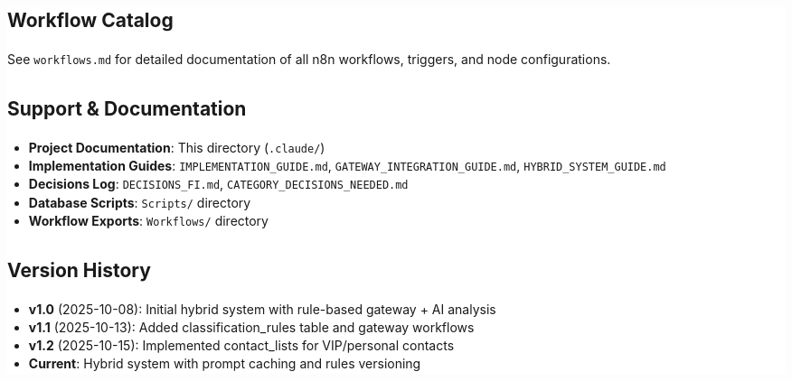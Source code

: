 ## Workflow Catalog

See `workflows.md` for detailed documentation of all n8n workflows, triggers, and node configurations.

## Support & Documentation

- **Project Documentation**: This directory (`.claude/`)
- **Implementation Guides**: `IMPLEMENTATION_GUIDE.md`, `GATEWAY_INTEGRATION_GUIDE.md`, `HYBRID_SYSTEM_GUIDE.md`
- **Decisions Log**: `DECISIONS_FI.md`, `CATEGORY_DECISIONS_NEEDED.md`
- **Database Scripts**: `Scripts/` directory
- **Workflow Exports**: `Workflows/` directory

## Version History

- **v1.0** (2025-10-08): Initial hybrid system with rule-based gateway + AI analysis
- **v1.1** (2025-10-13): Added classification_rules table and gateway workflows
- **v1.2** (2025-10-15): Implemented contact_lists for VIP/personal contacts
- **Current**: Hybrid system with prompt caching and rules versioning
